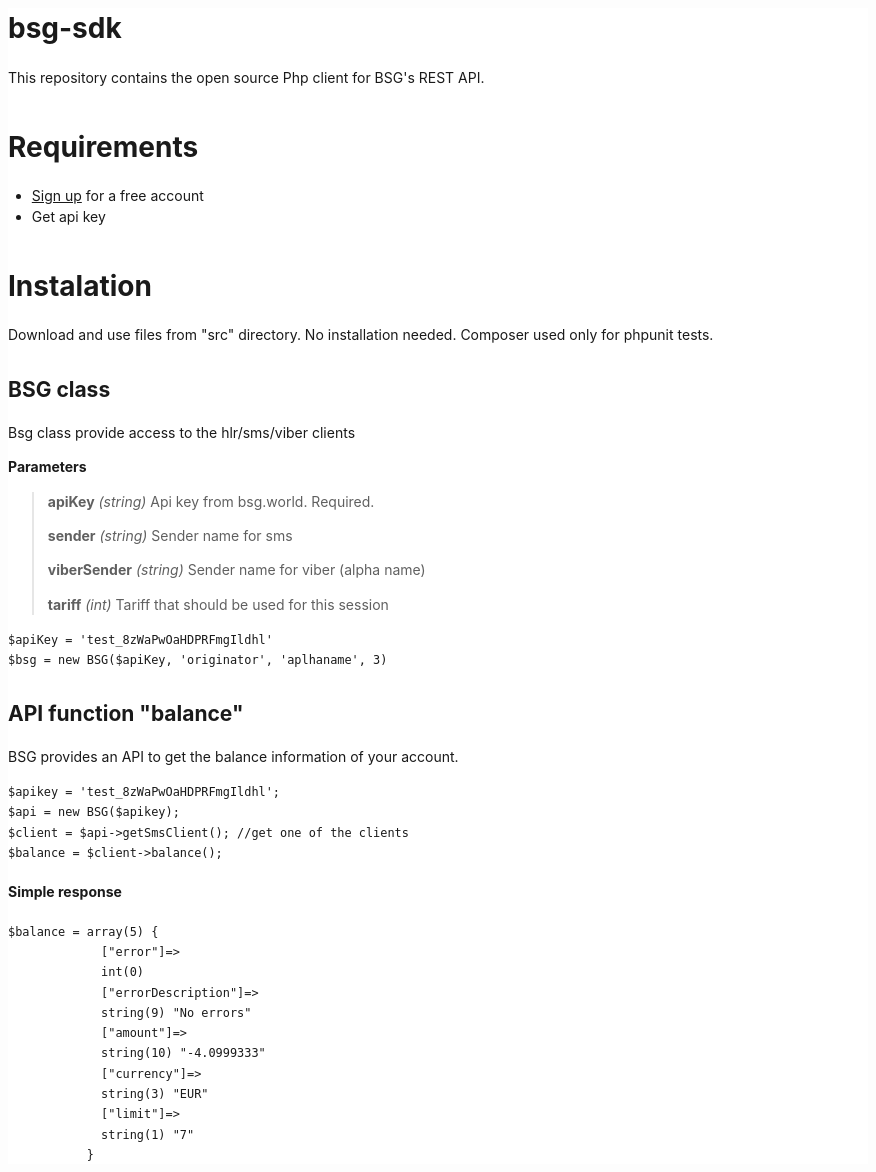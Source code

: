 # bsg-sdk
This repository contains the open source Php client for BSG's REST API.

# Requirements

- [Sign up](https://bsg.world) for a free account
- Get api key

# Instalation

Download and use files from "src" directory. No installation needed. Composer used only for phpunit tests.

## BSG class

Bsg class provide access to the hlr/sms/viber clients

**Parameters**
>   **apiKey**          *(string)*     Api key from bsg.world. Required.
>   
>   **sender**          *(string)*     Sender name for sms
>   
>   **viberSender**     *(string)*        Sender name for viber (alpha name)
>   
>   **tariff**          *(int)*        Tariff that should be used for this session 
    
    $apiKey = 'test_8zWaPwOaHDPRFmgIldhl'
    $bsg = new BSG($apiKey, 'originator', 'aplhaname', 3)

## API function "balance"
BSG provides an API to get the balance information of your account.

    $apikey = 'test_8zWaPwOaHDPRFmgIldhl';
    $api = new BSG($apikey);
    $client = $api->getSmsClient(); //get one of the clients
    $balance = $client->balance();

#### Simple response

    $balance = array(5) {
                 ["error"]=>
                 int(0)
                 ["errorDescription"]=>
                 string(9) "No errors"
                 ["amount"]=>
                 string(10) "-4.0999333"
                 ["currency"]=>
                 string(3) "EUR"
                 ["limit"]=>
                 string(1) "7"
               }
